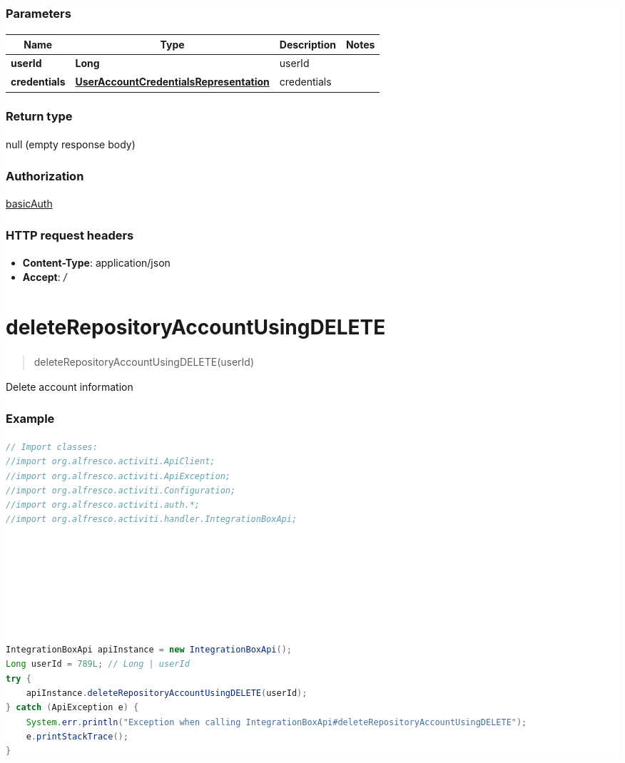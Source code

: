 ### Parameters

Name | Type | Description  | Notes
------------- | ------------- | ------------- | -------------
 **userId** | **Long**| userId |
 **credentials** | [**UserAccountCredentialsRepresentation**](UserAccountCredentialsRepresentation.md)| credentials |

### Return type

null (empty response body)

### Authorization

[basicAuth](../README.md#basicAuth)

### HTTP request headers

 - **Content-Type**: application/json
 - **Accept**: */*

<a name="deleteRepositoryAccountUsingDELETE"></a>
# **deleteRepositoryAccountUsingDELETE**
> deleteRepositoryAccountUsingDELETE(userId)

Delete account information

### Example
```java
// Import classes:
//import org.alfresco.activiti.ApiClient;
//import org.alfresco.activiti.ApiException;
//import org.alfresco.activiti.Configuration;
//import org.alfresco.activiti.auth.*;
//import org.alfresco.activiti.handler.IntegrationBoxApi;








IntegrationBoxApi apiInstance = new IntegrationBoxApi();
Long userId = 789L; // Long | userId
try {
    apiInstance.deleteRepositoryAccountUsingDELETE(userId);
} catch (ApiException e) {
    System.err.println("Exception when calling IntegrationBoxApi#deleteRepositoryAccountUsingDELETE");
    e.printStackTrace();
}
```
